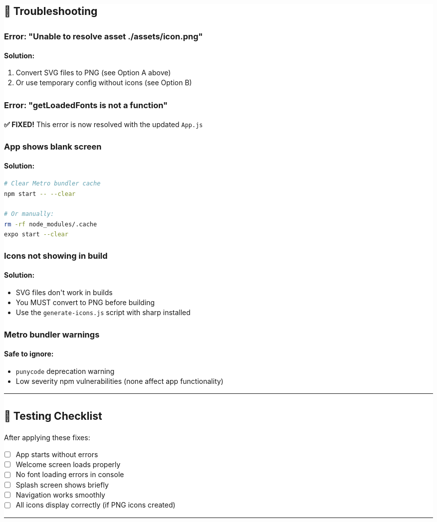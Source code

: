 
## 🐛 Troubleshooting

### Error: "Unable to resolve asset ./assets/icon.png"

**Solution:**
1. Convert SVG files to PNG (see Option A above)
2. Or use temporary config without icons (see Option B)

### Error: "getLoadedFonts is not a function"

**✅ FIXED!** This error is now resolved with the updated `App.js`

### App shows blank screen

**Solution:**
```bash
# Clear Metro bundler cache
npm start -- --clear

# Or manually:
rm -rf node_modules/.cache
expo start --clear
```

### Icons not showing in build

**Solution:**
- SVG files don't work in builds
- You MUST convert to PNG before building
- Use the `generate-icons.js` script with sharp installed

### Metro bundler warnings

**Safe to ignore:**
- `punycode` deprecation warning
- Low severity npm vulnerabilities (none affect app functionality)

---

## 📱 Testing Checklist

After applying these fixes:

- [ ] App starts without errors
- [ ] Welcome screen loads properly
- [ ] No font loading errors in console
- [ ] Splash screen shows briefly
- [ ] Navigation works smoothly
- [ ] All icons display correctly (if PNG icons created)

---
